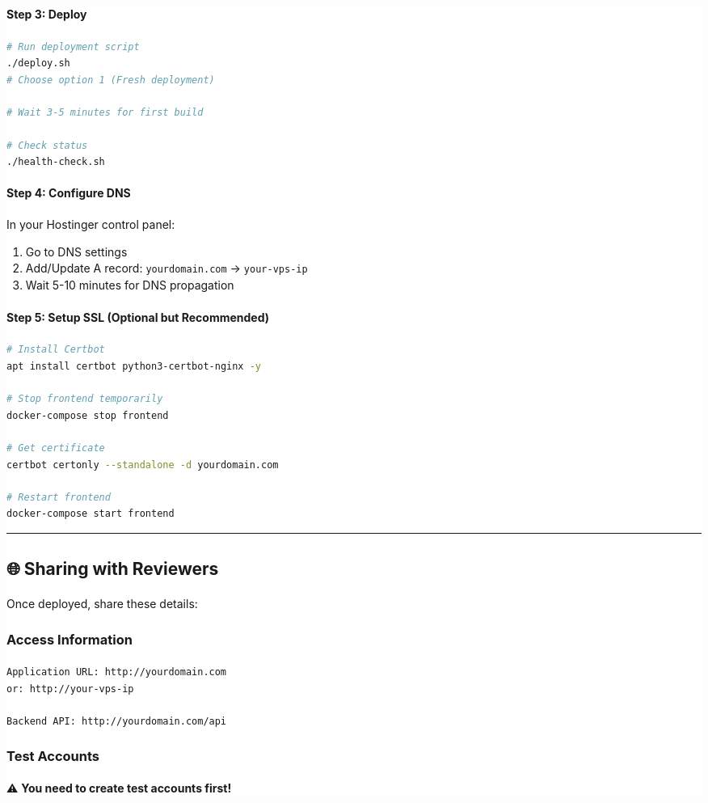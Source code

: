 #### Step 3: Deploy

```bash
# Run deployment script
./deploy.sh
# Choose option 1 (Fresh deployment)

# Wait 3-5 minutes for first build

# Check status
./health-check.sh
```

#### Step 4: Configure DNS

In your Hostinger control panel:
1. Go to DNS settings
2. Add/Update A record: `yourdomain.com` → `your-vps-ip`
3. Wait 5-10 minutes for DNS propagation

#### Step 5: Setup SSL (Optional but Recommended)

```bash
# Install Certbot
apt install certbot python3-certbot-nginx -y

# Stop frontend temporarily
docker-compose stop frontend

# Get certificate
certbot certonly --standalone -d yourdomain.com

# Restart frontend
docker-compose start frontend
```

---

## 🌐 Sharing with Reviewers

Once deployed, share these details:

### Access Information

```
Application URL: http://yourdomain.com
or: http://your-vps-ip

Backend API: http://yourdomain.com/api
```

### Test Accounts

⚠️ **You need to create test accounts first!**
